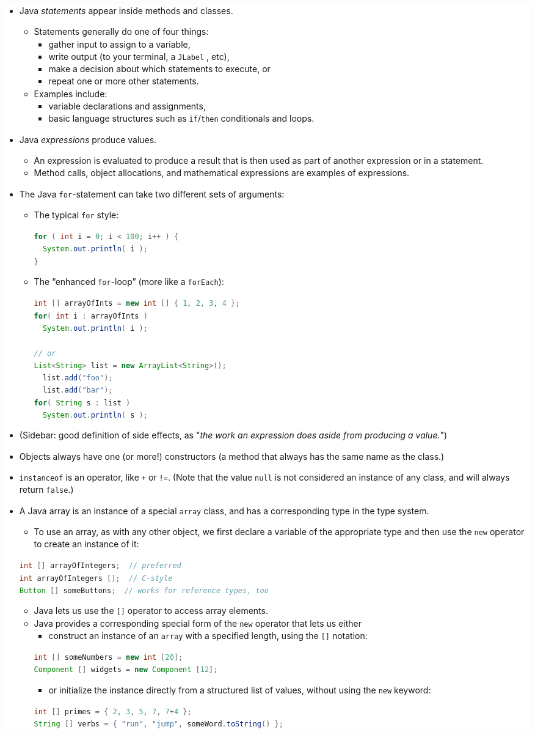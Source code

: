 
- Java _statements_ appear inside methods and classes. 
  - Statements generally do one of four things: 
    - gather input to assign to a variable, 
    - write output (to your terminal, a `JLabel` , etc), 
    - make a decision about which statements to execute, or 
    - repeat one or more other statements.
  - Examples include:
    - variable declarations and assignments, 
    - basic language structures such as `if`/`then` conditionals and loops.
- Java _expressions_ produce values.
  - An expression is evaluated to produce a result that is then used as part of another expression or in a statement.
  - Method calls, object allocations, and mathematical expressions are examples of expressions.

- The Java `for`-statement can take two different sets of arguments:
  - The typical `for` style:
    ```java
    for ( int i = 0; i < 100; i++ ) {
      System.out.println( i );
    }
    ```
  - The “enhanced `for`-loop” (more like a `forEach`):
    ```java
    int [] arrayOfInts = new int [] { 1, 2, 3, 4 };
    for( int i : arrayOfInts )
      System.out.println( i );

    // or
    List<String> list = new ArrayList<String>();
      list.add("foo");
      list.add("bar");
    for( String s : list )
      System.out.println( s );
    ```

- (Sidebar: good definition of side effects, as "_the work an expression does aside from producing a value._")
  
- Objects always have one (or more!) constructors (a method that always has the same name as the class.)

- `instanceof` is an operator, like `+` or `!=`. (Note that the value `null` is not considered an instance of any class, and will always return `false`.)

- A Java array is an instance of a special `array` class, and has a corresponding type in the type system. 
  - To use an array, as with any other object, we first declare a variable of the appropriate type and then use the `new` operator to create an instance of it:
  ```java
  int [] arrayOfIntegers;  // preferred
  int arrayOfIntegers [];  // C-style  
  Button [] someButtons;  // works for reference types, too
  ```
  - Java lets us use the `[]` operator to access array elements.
  - Java provides a corresponding special form of the `new` operator that lets us either
    - construct an instance of an `array` with a specified length, using the `[]` notation:
    ```java
    int [] someNumbers = new int [20];
    Component [] widgets = new Component [12];
    ```
    - or initialize the instance directly from a structured list of values, without using the `new` keyword:
    ```java
    int [] primes = { 2, 3, 5, 7, 7+4 };
    String [] verbs = { "run", "jump", someWord.toString() };
    ```